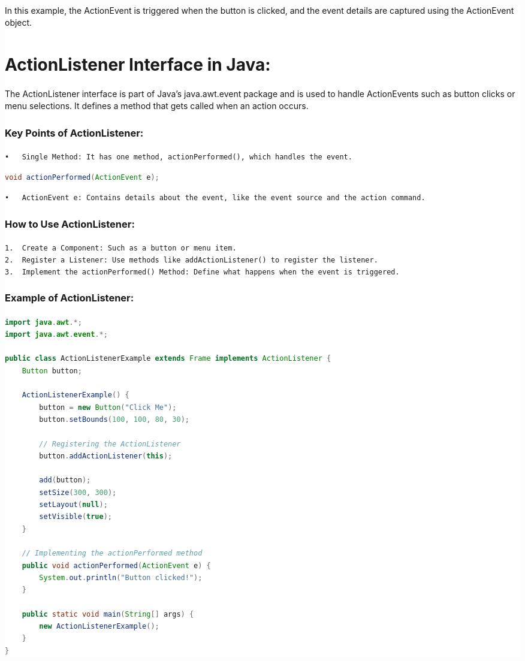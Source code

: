 In this example, the ActionEvent is triggered when the button is clicked, and the event details are captured using the ActionEvent object.



# ActionListener Interface in Java:

The ActionListener interface is part of Java’s java.awt.event package and is used to handle ActionEvents such as button clicks or menu selections. It defines a method that gets called when an action occurs.

### Key Points of ActionListener:

	•	Single Method: It has one method, actionPerformed(), which handles the event.
```java
void actionPerformed(ActionEvent e);
```
	•	ActionEvent e: Contains details about the event, like the event source and the action command.

### How to Use ActionListener:

	1.	Create a Component: Such as a button or menu item.
	2.	Register a Listener: Use methods like addActionListener() to register the listener.
	3.	Implement the actionPerformed() Method: Define what happens when the event is triggered.

### Example of ActionListener:
```java
import java.awt.*;
import java.awt.event.*;

public class ActionListenerExample extends Frame implements ActionListener {
    Button button;

    ActionListenerExample() {
        button = new Button("Click Me");
        button.setBounds(100, 100, 80, 30);

        // Registering the ActionListener
        button.addActionListener(this);

        add(button);
        setSize(300, 300);
        setLayout(null);
        setVisible(true);
    }

    // Implementing the actionPerformed method
    public void actionPerformed(ActionEvent e) {
        System.out.println("Button clicked!");
    }

    public static void main(String[] args) {
        new ActionListenerExample();
    }
}
```
